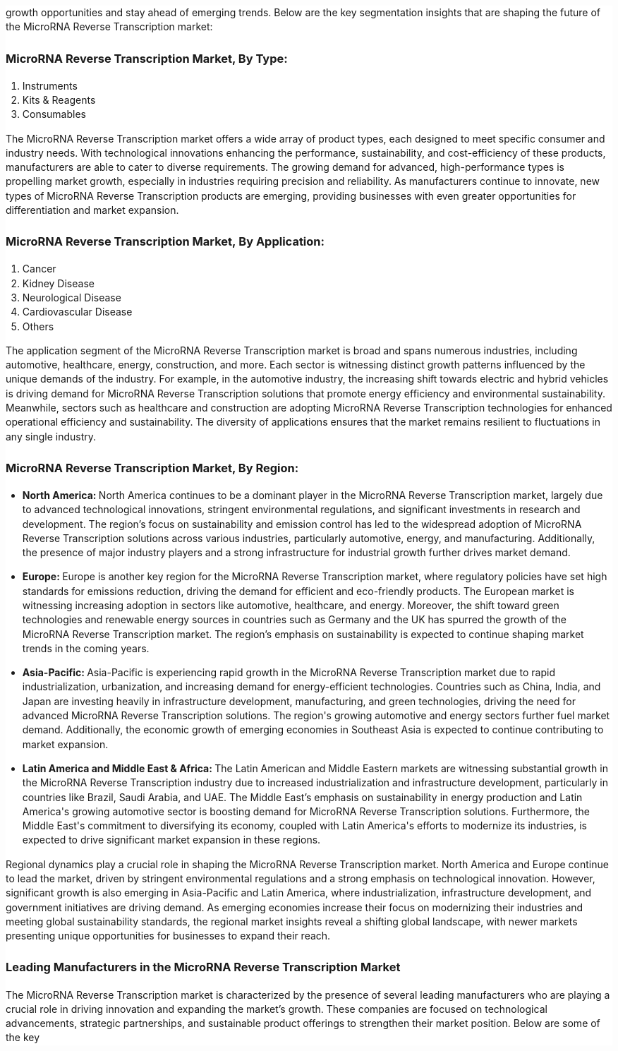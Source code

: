 growth opportunities and stay ahead of emerging trends. Below are the key segmentation insights that are shaping the future of the MicroRNA Reverse Transcription market:</p><h3><strong>MicroRNA Reverse Transcription Market, By Type:<br /></strong></h3><ol><li>Instruments<li> Kits & Reagents<li> Consumables</li></ol><p>The MicroRNA Reverse Transcription market offers a wide array of product types, each designed to meet specific consumer and industry needs. With technological innovations enhancing the performance, sustainability, and cost-efficiency of these products, manufacturers are able to cater to diverse requirements. The growing demand for advanced, high-performance types is propelling market growth, especially in industries requiring precision and reliability. As manufacturers continue to innovate, new types of MicroRNA Reverse Transcription products are emerging, providing businesses with even greater opportunities for differentiation and market expansion.</p><h3>MicroRNA Reverse Transcription Market,&nbsp;By Application:</h3><ol><li>Cancer<li> Kidney Disease<li> Neurological Disease<li> Cardiovascular Disease<li> Others</li></ol><p>The application segment of the MicroRNA Reverse Transcription market is broad and spans numerous industries, including automotive, healthcare, energy, construction, and more. Each sector is witnessing distinct growth patterns influenced by the unique demands of the industry. For example, in the automotive industry, the increasing shift towards electric and hybrid vehicles is driving demand for MicroRNA Reverse Transcription solutions that promote energy efficiency and environmental sustainability. Meanwhile, sectors such as healthcare and construction are adopting MicroRNA Reverse Transcription technologies for enhanced operational efficiency and sustainability. The diversity of applications ensures that the market remains resilient to fluctuations in any single industry.</p><h3>MicroRNA Reverse Transcription Market, By Region:</h3><ul><li><p><strong>North America:&nbsp;</strong>North America continues to be a dominant player in the MicroRNA Reverse Transcription market, largely due to advanced technological innovations, stringent environmental regulations, and significant investments in research and development. The region&rsquo;s focus on sustainability and emission control has led to the widespread adoption of MicroRNA Reverse Transcription solutions across various industries, particularly automotive, energy, and manufacturing. Additionally, the presence of major industry players and a strong infrastructure for industrial growth further drives market demand.</p></li><li><p><strong><strong>Europe:&nbsp;</strong></strong>Europe is another key region for the MicroRNA Reverse Transcription market, where regulatory policies have set high standards for emissions reduction, driving the demand for efficient and eco-friendly products. The European market is witnessing increasing adoption in sectors like automotive, healthcare, and energy. Moreover, the shift toward green technologies and renewable energy sources in countries such as Germany and the UK has spurred the growth of the MicroRNA Reverse Transcription market. The region&rsquo;s emphasis on sustainability is expected to continue shaping market trends in the coming years.</p></li><li><p><strong><strong>Asia-Pacific:&nbsp;</strong></strong>Asia-Pacific is experiencing rapid growth in the MicroRNA Reverse Transcription market due to rapid industrialization, urbanization, and increasing demand for energy-efficient technologies. Countries such as China, India, and Japan are investing heavily in infrastructure development, manufacturing, and green technologies, driving the need for advanced MicroRNA Reverse Transcription solutions. The region's growing automotive and energy sectors further fuel market demand. Additionally, the economic growth of emerging economies in Southeast Asia is expected to continue contributing to market expansion.</p></li><li><p><strong><strong>Latin America and Middle East &amp; Africa:&nbsp;</strong></strong>The Latin American and Middle Eastern markets are witnessing substantial growth in the MicroRNA Reverse Transcription industry due to increased industrialization and infrastructure development, particularly in countries like Brazil, Saudi Arabia, and UAE. The Middle East&rsquo;s emphasis on sustainability in energy production and Latin America's growing automotive sector is boosting demand for MicroRNA Reverse Transcription solutions. Furthermore, the Middle East's commitment to diversifying its economy, coupled with Latin America's efforts to modernize its industries, is expected to drive significant market expansion in these regions.</p></li></ul><p>Regional dynamics play a crucial role in shaping the MicroRNA Reverse Transcription market. North America and Europe continue to lead the market, driven by stringent environmental regulations and a strong emphasis on technological innovation. However, significant growth is also emerging in Asia-Pacific and Latin America, where industrialization, infrastructure development, and government initiatives are driving demand. As emerging economies increase their focus on modernizing their industries and meeting global sustainability standards, the regional market insights reveal a shifting global landscape, with newer markets presenting unique opportunities for businesses to expand their reach.</p><h3><strong>Leading Manufacturers in the MicroRNA Reverse Transcription Market</strong></h3><p>The MicroRNA Reverse Transcription market is characterized by the presence of several leading manufacturers who are playing a crucial role in driving innovation and expanding the market&rsquo;s growth. These companies are focused on technological advancements, strategic partnerships, and sustainable product offerings to strengthen their market position. Below are some of the key